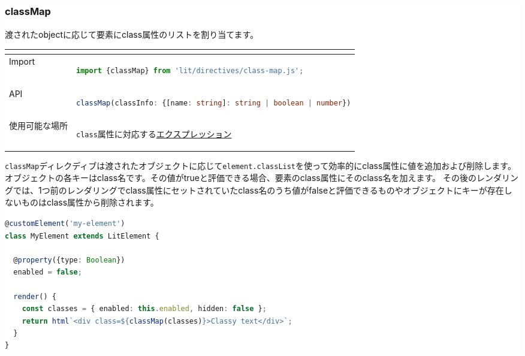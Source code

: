 ### classMap

渡されたobjectに応じて要素にclass属性のリストを割り当てます。

<table>
<thead><tr><th></th><th></th></tr></thead>
<tbody>
<tr>
<td class="no-wrap-cell vcenter-cell">Import</td>
<td class="wide-cell">

```js
import {classMap} from 'lit/directives/class-map.js';
```

</td>
</tr>
<tr>
<td class="no-wrap-cell vcenter-cell">API</td>
<td class="wide-cell">

```ts
classMap(classInfo: {[name: string]: string | boolean | number})
```

</td>
</tr>
<tr>
<td class="no-wrap-cell vcenter-cell">使用可能な場所</td>
<td class="wide-cell">

`class`属性に対応する[エクスプレッション](https://japanese-document.github.io/lit/templates-expressions.html)

</td>
</tr>
</tbody>
</table>

`classMap`ディレクディブは渡されたオブジェクトに応じて`element.classList`を使って効率的にclass属性に値を追加および削除します。
オブジェクトの各キーはclass名です。その値がtrueと評価できる場合、要素のclass属性にそのclass名を加えます。
その後のレンダリングでは、1つ前のレンダリングでclass属性にセットされていたclass名のうち値がfalseと評価できるものやオブジェクトにキーが存在しないものはclass属性から削除されます。

```ts
@customElement('my-element')
class MyElement extends LitElement {

  @property({type: Boolean})
  enabled = false;

  render() {
    const classes = { enabled: this.enabled, hidden: false };
    return html`<div class=${classMap(classes)}>Classy text</div>`;
  }
}
```
